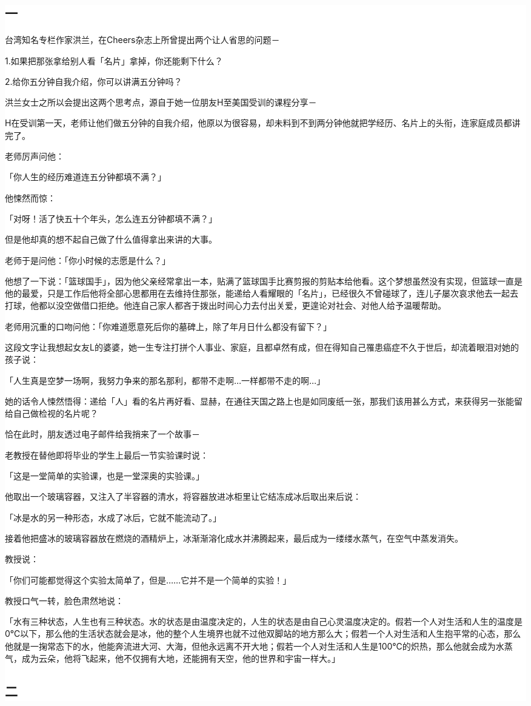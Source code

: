 <link href="../css/style.css" rel="stylesheet" type="text/css" />

## 一
<div class="p">

台湾知名专栏作家洪兰，在Cheers杂志上所曾提出两个让人省思的问题－

1.如果把那张拿给别人看「名片」拿掉，你还能剩下什么？

2.给你五分钟自我介绍，你可以讲满五分钟吗？

洪兰女士之所以会提出这两个思考点，源自于她一位朋友H至美国受训的课程分享－

H在受训第一天，老师让他们做五分钟的自我介绍，他原以为很容易，却未料到不到两分钟他就把学经历、名片上的头衔，连家庭成员都讲完了。

老师厉声问他：

「你人生的经历难道连五分钟都填不满？」

他悚然而惊：

「对呀！活了快五十个年头，怎么连五分钟都填不满？」

但是他却真的想不起自己做了什么值得拿出来讲的大事。

老师于是问他：「你小时候的志愿是什么？」

他想了一下说：「篮球国手」，因为他父亲经常拿出一本，贴满了篮球国手比赛剪报的剪贴本给他看。这个梦想虽然没有实现，但篮球一直是他的最爱，只是工作后他将全部心思都用在去维持住那张，能递给人看耀眼的「名片」，已经很久不曾碰球了，连儿子屡次哀求他去一起去打球，他都以没空做借口拒绝。他连自己家人都吝于拨出时间心力去付出关爱，更遑论对社会、对他人给予温暖帮助。

老师用沉重的口吻问他：「你难道愿意死后你的墓碑上，除了年月日什么都没有留下？」

这段文字让我想起女友L的婆婆，她一生专注打拼个人事业、家庭，且都卓然有成，但在得知自己罹患癌症不久于世后，却流着眼泪对她的孩子说：

「人生真是空梦一场啊，我努力争来的那名那利，都带不走啊…一样都带不走的啊…」

她的话令人悚然悟得：递给「人」看的名片再好看、显赫，在通往天国之路上也是如同废纸一张，那我们该用甚么方式，来获得另一张能留给自己做检视的名片呢？

恰在此时，朋友透过电子邮件给我捎来了一个故事－

老教授在替他即将毕业的学生上最后一节实验课时说：

「这是一堂简单的实验课，也是一堂深奥的实验课。」

他取出一个玻璃容器，又注入了半容器的清水，将容器放进冰柜里让它结冻成冰后取出来后说：

「冰是水的另一种形态，水成了冰后，它就不能流动了。」

接着他把盛冰的玻璃容器放在燃烧的酒精炉上，冰渐渐溶化成水并沸腾起来，最后成为一缕缕水蒸气，在空气中蒸发消失。

教授说：

「你们可能都觉得这个实验太简单了，但是……它并不是一个简单的实验！」

教授口气一转，脸色肃然地说：

「水有三种状态，人生也有三种状态。水的状态是由温度决定的，人生的状态是由自己心灵温度决定的。假若一个人对生活和人生的温度是0℃以下，那么他的生活状态就会是冰，他的整个人生境界也就不过他双脚站的地方那么大；假若一个人对生活和人生抱平常的心态，那么他就是一掬常态下的水，他能奔流进大河、大海，但他永远离不开大地；假若一个人对生活和人生是100℃的炽热，那么他就会成为水蒸气，成为云朵，他将飞起来，他不仅拥有大地，还能拥有天空，他的世界和宇宙一样大。」

</div>

## 二
<div class="p">
